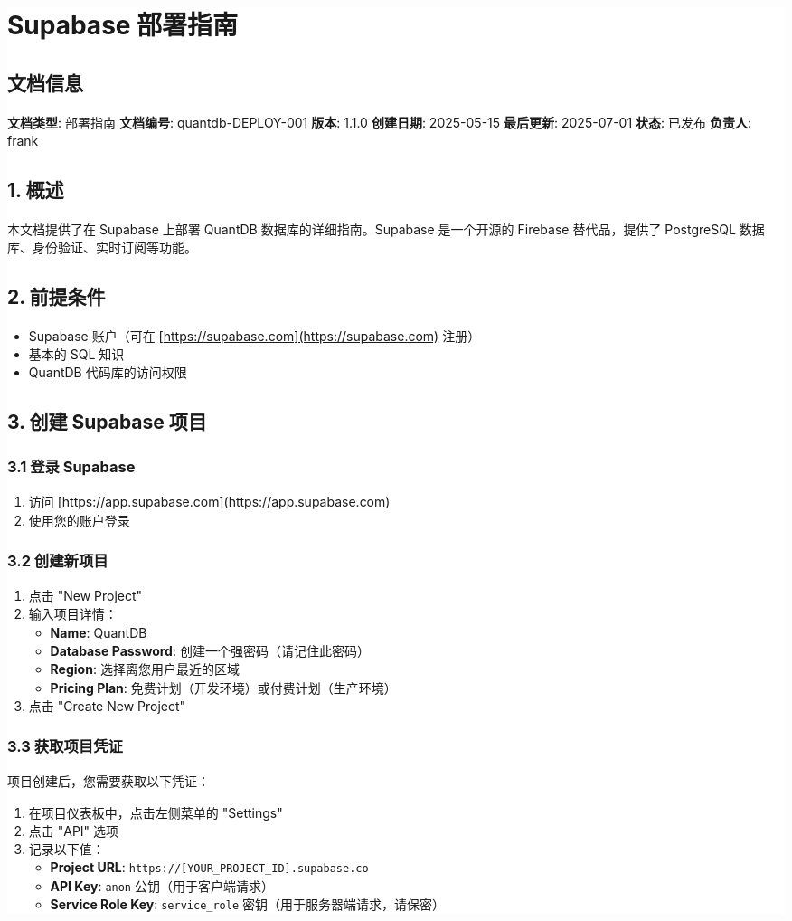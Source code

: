 # Supabase 部署指南

## 文档信息
**文档类型**: 部署指南
**文档编号**: quantdb-DEPLOY-001
**版本**: 1.1.0
**创建日期**: 2025-05-15
**最后更新**: 2025-07-01
**状态**: 已发布
**负责人**: frank

## 1. 概述

本文档提供了在 Supabase 上部署 QuantDB 数据库的详细指南。Supabase 是一个开源的 Firebase 替代品，提供了 PostgreSQL 数据库、身份验证、实时订阅等功能。

## 2. 前提条件

- Supabase 账户（可在 [https://supabase.com](https://supabase.com) 注册）
- 基本的 SQL 知识
- QuantDB 代码库的访问权限

## 3. 创建 Supabase 项目

### 3.1 登录 Supabase

1. 访问 [https://app.supabase.com](https://app.supabase.com)
2. 使用您的账户登录

### 3.2 创建新项目

1. 点击 "New Project"
2. 输入项目详情：
   - **Name**: QuantDB
   - **Database Password**: 创建一个强密码（请记住此密码）
   - **Region**: 选择离您用户最近的区域
   - **Pricing Plan**: 免费计划（开发环境）或付费计划（生产环境）
3. 点击 "Create New Project"

### 3.3 获取项目凭证

项目创建后，您需要获取以下凭证：

1. 在项目仪表板中，点击左侧菜单的 "Settings"
2. 点击 "API" 选项
3. 记录以下值：
   - **Project URL**: `https://[YOUR_PROJECT_ID].supabase.co`
   - **API Key**: `anon` 公钥（用于客户端请求）
   - **Service Role Key**: `service_role` 密钥（用于服务器端请求，请保密）
